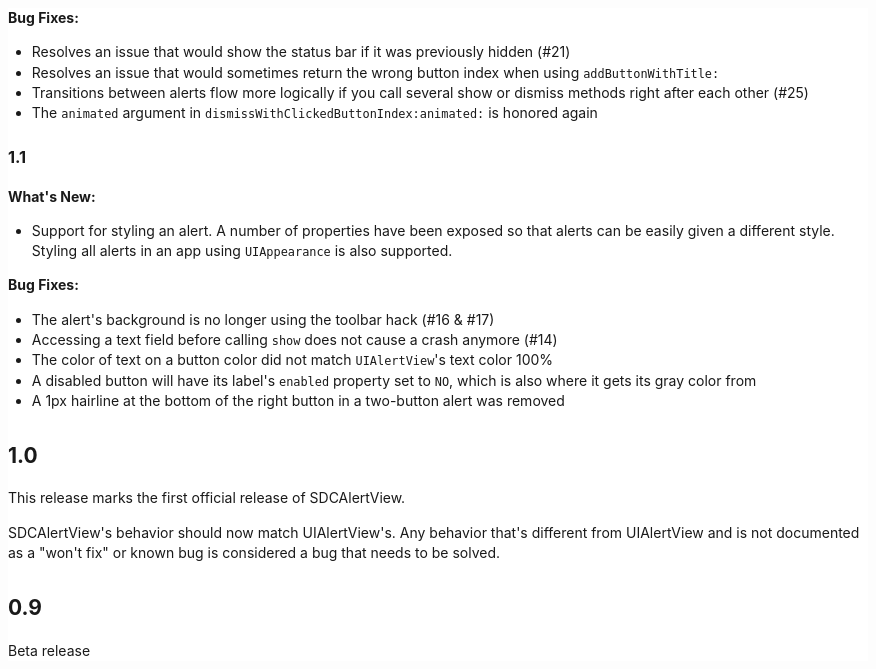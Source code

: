 **Bug Fixes:**
- Resolves an issue that would show the status bar if it was previously hidden (#21)
- Resolves an issue that would sometimes return the wrong button index when using `addButtonWithTitle:`
- Transitions between alerts flow more logically if you call several show or dismiss methods right after each other (#25)
- The `animated` argument in `dismissWithClickedButtonIndex:animated:` is honored again

### 1.1

**What's New:**
- Support for styling an alert. A number of properties have been exposed so that alerts can be easily given a different style. Styling all alerts in an app using `UIAppearance` is also supported.

**Bug Fixes:**
- The alert's background is no longer using the toolbar hack (#16 & #17)
- Accessing a text field before calling `show` does not cause a crash anymore (#14)
- The color of text on a button color did not match `UIAlertView`'s text color 100%
- A disabled button will have its label's `enabled` property set to `NO`, which is also where it gets its gray color from
- A 1px hairline at the bottom of the right button in a two-button alert was removed

## 1.0

This release marks the first official release of SDCAlertView.

SDCAlertView's behavior should now match UIAlertView's. Any behavior that's different from UIAlertView and is not documented as a "won't fix" or known bug is considered a bug that needs to be solved.

## 0.9

Beta release

